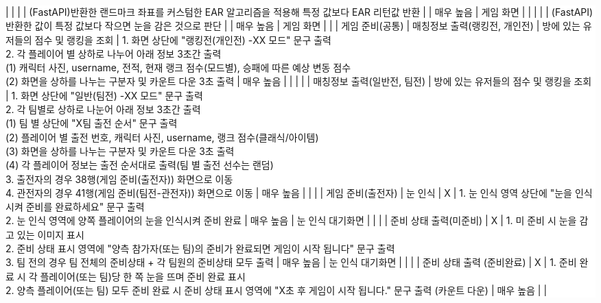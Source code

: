 |                                |                            |                                                | (FastAPI)반환한 랜드마크 좌표를 커스텀한 EAR 알고리즘을 적용해 특정 값보다 EAR 리턴값 반환                                                                      |                                                                                                                                                                                                                                                                                                                                                                                                                                                                                                                                                                                       | 매우 높음             | 게임 화면                                       |
|                                |                            |                                                | (FastAPI)반환한 값이 특정 값보다 작으면 눈을 감은 것으로 판단                                                                                                   |                                                                                                                                                                                                                                                                                                                                                                                                                                                                                                                                                                                       | 매우 높음             | 게임 화면                                       |
|                                | 게임 준비(공통)            | 매칭정보 출력(랭킹전, 개인전)                  | 방에 있는 유저들의 점수 및 랭킹을 조회                                                                                                                          | 1. 화면 상단에 "랭킹전(개인전) -XX 모드" 문구 출력 <br>2. 각 플레이어 별 상하로 나누어 아래 정보 3초간 출력 <br>(1) 캐릭터 사진, username, 전적, 현재 랭크 점수(모드별), 승패에 따른 예상 변동 점수 <br>(2) 화면을 상하를 나누는 구분자 및 카운트 다운 3초 출력                                                                                                                                                                                                                                                                                                                       | 매우 높음             |                                                 |
|                                |                            | 매칭정보 출력(일반전, 팀전)                    | 방에 있는 유저들의 점수 및 랭킹을 조회                                                                                                                          | 1. 화면 상단에 "일반(팀전) -XX 모드" 문구 출력 <br>2. 각 팀별로 상하로 나눈어 아래 정보 3초간 출력 <br>(1) 팀 별 상단에 "X팀 출전 순서" 문구 출력 <br>(2) 플레이어 별 출전 번호, 캐릭터 사진, username, 랭크 점수(클래식/아이템) <br>(3) 화면을 상하를 나누는 구분자 및 카운트 다운 3초 출력 <br>(4) 각 플레이어 정보는 출전 순서대로 출력(팀 별 출전 선수는 랜덤) <br>3. 출전자의 경우 38행(게임 준비(출전자)) 화면으로 이동 <br>4. 관전자의 경우 41행(게임 준비(팀전-관전자)) 화면으로 이동                                                                                         | 매우 높음             |                                                 |
|                                | 게임 준비(출전자)          | 눈 인식                                        | X                                                                                                                                                               | 1. 눈 인식 영역 상단에 "눈을 인식 시켜 준비를 완료하세요" 문구 출력 <br>2. 눈 인식 영역에 양쪽 플레이어의 눈을 인식시켜 준비 완료                                                                                                                                                                                                                                                                                                                                                                                                                                                     | 매우 높음             | 눈 인식 대기화면                                |
|                                |                            | 준비 상태 출력(미준비)                         | X                                                                                                                                                               | 1. 미 준비 시 눈을 감고 있는 이미지 표시 <br>2. 준비 상태 표시 영역에 "양측 참가자(또는 팀)의 준비가 완료되면 게임이 시작 됩니다" 문구 출력 <br>3. 팀 전의 경우 팀 전체의 준비상태 + 각 팀원의 준비상태 모두 출력                                                                                                                                                                                                                                                                                                                                                                     | 매우 높음             | 눈 인식 대기화면                                |
|                                |                            | 준비 상태 출력 (준비완료)                      | X                                                                                                                                                               | 1. 준비 완료 시 각 플레이어(또는 팀)당 한 쪽 눈을 뜨며 준비 완료 표시 <br>2. 양측 플레이어(또는 팀) 모두 준비 완료 시 준비 상태 표시 영역에 "X초 후 게임이 시작 됩니다." 문구 출력 (카운트 다운)                                                                                                                                                                                                                                                                                                                                                                                      | 매우 높음             |                                                 |